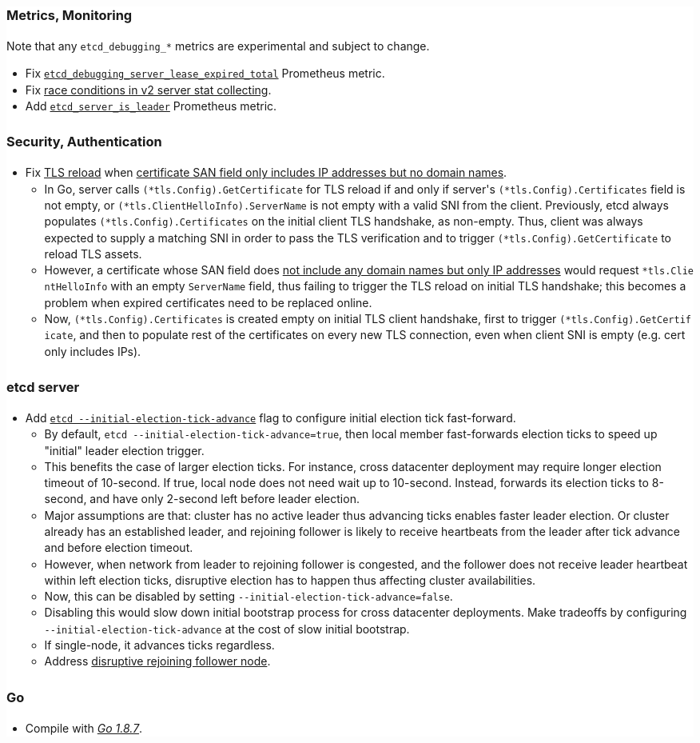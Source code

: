 ### Metrics, Monitoring

Note that any `etcd_debugging_*` metrics are experimental and subject to change.

- Fix [`etcd_debugging_server_lease_expired_total`](https://utils/coreos/etcd/pull/9557) Prometheus metric.
- Fix [race conditions in v2 server stat collecting](https://utils/coreos/etcd/pull/9562).
- Add [`etcd_server_is_leader`](https://utils/coreos/etcd/pull/9587) Prometheus metric.

### Security, Authentication

- Fix [TLS reload](https://utils/coreos/etcd/pull/9570) when [certificate SAN field only includes IP addresses but no domain names](https://utils/coreos/etcd/issues/9541).
  - In Go, server calls `(*tls.Config).GetCertificate` for TLS reload if and only if server's `(*tls.Config).Certificates` field is not empty, or `(*tls.ClientHelloInfo).ServerName` is not empty with a valid SNI from the client. Previously, etcd always populates `(*tls.Config).Certificates` on the initial client TLS handshake, as non-empty. Thus, client was always expected to supply a matching SNI in order to pass the TLS verification and to trigger `(*tls.Config).GetCertificate` to reload TLS assets.
  - However, a certificate whose SAN field does [not include any domain names but only IP addresses](https://utils/coreos/etcd/issues/9541) would request `*tls.ClientHelloInfo` with an empty `ServerName` field, thus failing to trigger the TLS reload on initial TLS handshake; this becomes a problem when expired certificates need to be replaced online.
  - Now, `(*tls.Config).Certificates` is created empty on initial TLS client handshake, first to trigger `(*tls.Config).GetCertificate`, and then to populate rest of the certificates on every new TLS connection, even when client SNI is empty (e.g. cert only includes IPs).

### etcd server

- Add [`etcd --initial-election-tick-advance`](https://utils/coreos/etcd/pull/9591) flag to configure initial election tick fast-forward.
  - By default, `etcd --initial-election-tick-advance=true`, then local member fast-forwards election ticks to speed up "initial" leader election trigger.
  - This benefits the case of larger election ticks. For instance, cross datacenter deployment may require longer election timeout of 10-second. If true, local node does not need wait up to 10-second. Instead, forwards its election ticks to 8-second, and have only 2-second left before leader election.
  - Major assumptions are that: cluster has no active leader thus advancing ticks enables faster leader election. Or cluster already has an established leader, and rejoining follower is likely to receive heartbeats from the leader after tick advance and before election timeout.
  - However, when network from leader to rejoining follower is congested, and the follower does not receive leader heartbeat within left election ticks, disruptive election has to happen thus affecting cluster availabilities.
  - Now, this can be disabled by setting `--initial-election-tick-advance=false`.
  - Disabling this would slow down initial bootstrap process for cross datacenter deployments. Make tradeoffs by configuring `--initial-election-tick-advance` at the cost of slow initial bootstrap.
  - If single-node, it advances ticks regardless.
  - Address [disruptive rejoining follower node](https://utils/coreos/etcd/issues/9333).

### Go

- Compile with [*Go 1.8.7*](https://golang.org/doc/devel/release.html#go1.8).
